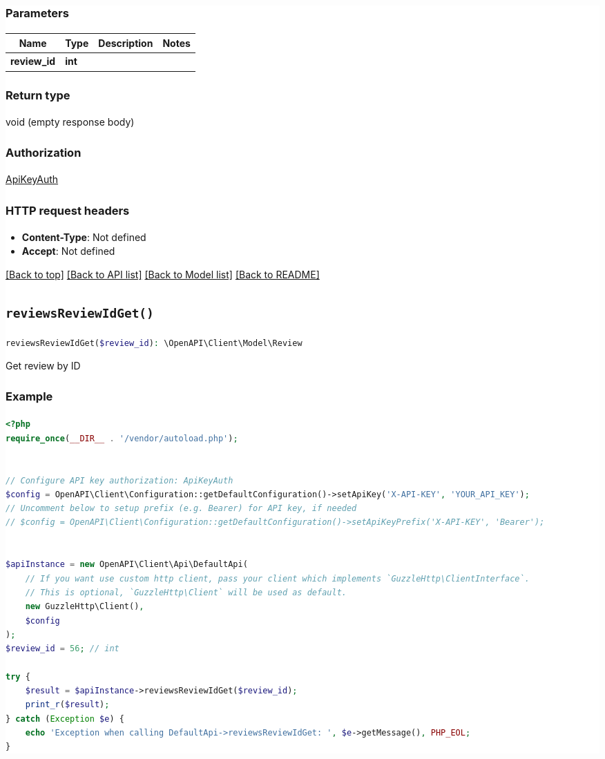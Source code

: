 ### Parameters

| Name | Type | Description  | Notes |
| ------------- | ------------- | ------------- | ------------- |
| **review_id** | **int**|  | |

### Return type

void (empty response body)

### Authorization

[ApiKeyAuth](../../README.md#ApiKeyAuth)

### HTTP request headers

- **Content-Type**: Not defined
- **Accept**: Not defined

[[Back to top]](#) [[Back to API list]](../../README.md#endpoints)
[[Back to Model list]](../../README.md#models)
[[Back to README]](../../README.md)

## `reviewsReviewIdGet()`

```php
reviewsReviewIdGet($review_id): \OpenAPI\Client\Model\Review
```

Get review by ID

### Example

```php
<?php
require_once(__DIR__ . '/vendor/autoload.php');


// Configure API key authorization: ApiKeyAuth
$config = OpenAPI\Client\Configuration::getDefaultConfiguration()->setApiKey('X-API-KEY', 'YOUR_API_KEY');
// Uncomment below to setup prefix (e.g. Bearer) for API key, if needed
// $config = OpenAPI\Client\Configuration::getDefaultConfiguration()->setApiKeyPrefix('X-API-KEY', 'Bearer');


$apiInstance = new OpenAPI\Client\Api\DefaultApi(
    // If you want use custom http client, pass your client which implements `GuzzleHttp\ClientInterface`.
    // This is optional, `GuzzleHttp\Client` will be used as default.
    new GuzzleHttp\Client(),
    $config
);
$review_id = 56; // int

try {
    $result = $apiInstance->reviewsReviewIdGet($review_id);
    print_r($result);
} catch (Exception $e) {
    echo 'Exception when calling DefaultApi->reviewsReviewIdGet: ', $e->getMessage(), PHP_EOL;
}
```
